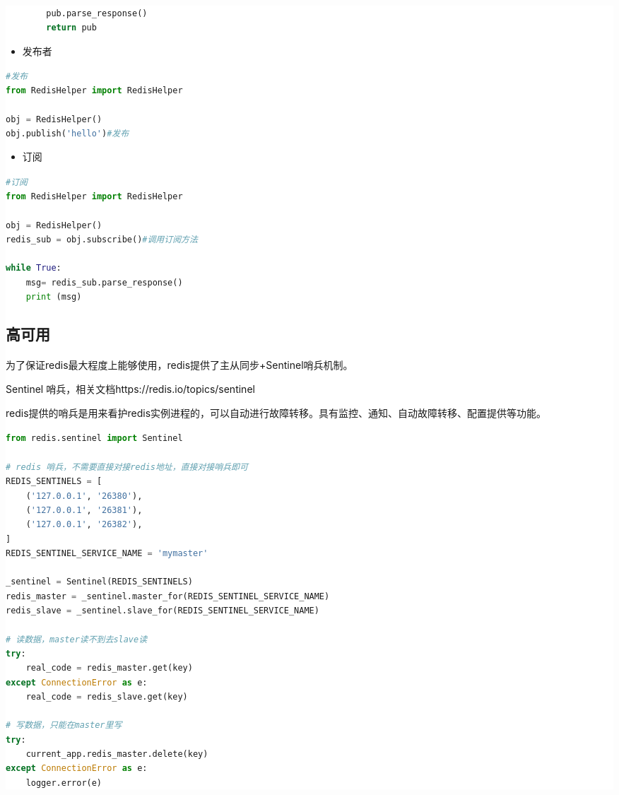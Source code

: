 ```python
        pub.parse_response()
        return pub
```

- 发布者

```python
#发布
from RedisHelper import RedisHelper

obj = RedisHelper()
obj.publish('hello')#发布
```

- 订阅

```python
#订阅
from RedisHelper import RedisHelper

obj = RedisHelper()
redis_sub = obj.subscribe()#调用订阅方法

while True:
    msg= redis_sub.parse_response()
    print (msg)
```

## 高可用

为了保证redis最大程度上能够使用，redis提供了主从同步+Sentinel哨兵机制。

Sentinel 哨兵，相关文档https://redis.io/topics/sentinel

redis提供的哨兵是用来看护redis实例进程的，可以自动进行故障转移。具有监控、通知、自动故障转移、配置提供等功能。

```python
from redis.sentinel import Sentinel

# redis 哨兵，不需要直接对接redis地址，直接对接哨兵即可
REDIS_SENTINELS = [
    ('127.0.0.1', '26380'),
    ('127.0.0.1', '26381'),
    ('127.0.0.1', '26382'),
]
REDIS_SENTINEL_SERVICE_NAME = 'mymaster'

_sentinel = Sentinel(REDIS_SENTINELS)
redis_master = _sentinel.master_for(REDIS_SENTINEL_SERVICE_NAME)
redis_slave = _sentinel.slave_for(REDIS_SENTINEL_SERVICE_NAME)

# 读数据，master读不到去slave读
try:
    real_code = redis_master.get(key)
except ConnectionError as e:
    real_code = redis_slave.get(key)

# 写数据，只能在master里写
try:
    current_app.redis_master.delete(key)
except ConnectionError as e:
    logger.error(e)
```
